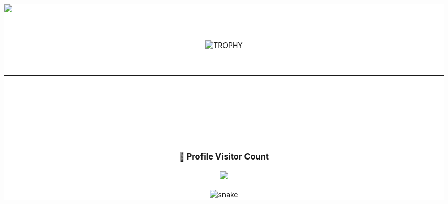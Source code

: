 

<img src="https://user-images.githubusercontent.com/73097560/115834477-dbab4500-a447-11eb-908a-139a6edaec5c.gif">
</p>











<br>
<p align="center">
<div align=center>
  <a href="https://github.com/ryo-ma/github-profile-trophy" title="Go to Source">
    <img align="center" width=100%
      src="https://github-profile-trophy.vercel.app/?username=DHANOLA&theme=radical&margin-h=15&margin-w=5&no-bg=true"
      alt="TROPHY" />
  </a>
</div>
</p>

<br>

<hr>





<br>









<br>

<hr>

<br>



  <br>

<div align=center>
  <h3><b>📍 Profile Visitor Count</b></h3>
</div>


<p align="center">
  <img src="https://profile-counter.glitch.me/DHANOLA/count.svg" />
</p>





<p align="center">
  <img src="https://github.com/DHANOLA/DHANOLA/raw/output/github-contribution-grid-snake.svg" alt="snake"></center>
</p>
</p>
